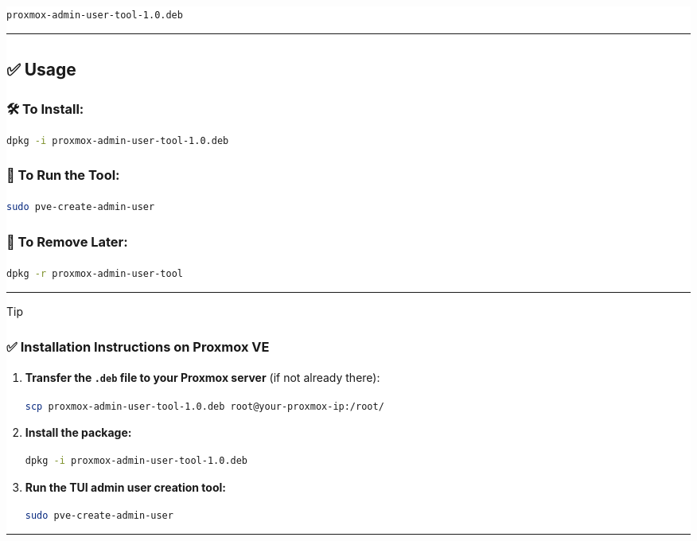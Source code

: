 ```bash
proxmox-admin-user-tool-1.0.deb
```

---

## ✅ Usage

### 🛠️ To Install:

```bash
dpkg -i proxmox-admin-user-tool-1.0.deb
```

### 🧰 To Run the Tool:

```bash
sudo pve-create-admin-user
```

### 🧼 To Remove Later:

```bash
dpkg -r proxmox-admin-user-tool
```

---

>[!TIP]
> ### ✅ Installation Instructions on Proxmox VE

1. **Transfer the `.deb` file to your Proxmox server** (if not already there):

   ```bash
   scp proxmox-admin-user-tool-1.0.deb root@your-proxmox-ip:/root/
   ```

2. **Install the package:**

   ```bash
   dpkg -i proxmox-admin-user-tool-1.0.deb
   ```

3. **Run the TUI admin user creation tool:**

   ```bash
   sudo pve-create-admin-user
   ```

---

